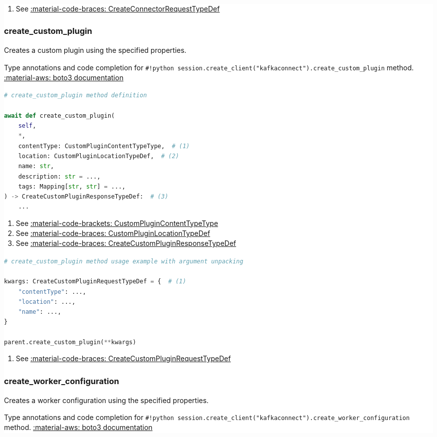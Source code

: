 1. See [:material-code-braces: CreateConnectorRequestTypeDef](./type_defs.md#createconnectorrequesttypedef) 

### create\_custom\_plugin

Creates a custom plugin using the specified properties.

Type annotations and code completion for `#!python session.create_client("kafkaconnect").create_custom_plugin` method.
[:material-aws: boto3 documentation](https://boto3.amazonaws.com/v1/documentation/api/latest/reference/services/kafkaconnect/client/create_custom_plugin.html)

```python
# create_custom_plugin method definition

await def create_custom_plugin(
    self,
    *,
    contentType: CustomPluginContentTypeType,  # (1)
    location: CustomPluginLocationTypeDef,  # (2)
    name: str,
    description: str = ...,
    tags: Mapping[str, str] = ...,
) -> CreateCustomPluginResponseTypeDef:  # (3)
    ...
```

1. See [:material-code-brackets: CustomPluginContentTypeType](./literals.md#customplugincontenttypetype) 
2. See [:material-code-braces: CustomPluginLocationTypeDef](./type_defs.md#custompluginlocationtypedef) 
3. See [:material-code-braces: CreateCustomPluginResponseTypeDef](./type_defs.md#createcustompluginresponsetypedef) 


```python
# create_custom_plugin method usage example with argument unpacking

kwargs: CreateCustomPluginRequestTypeDef = {  # (1)
    "contentType": ...,
    "location": ...,
    "name": ...,
}

parent.create_custom_plugin(**kwargs)
```

1. See [:material-code-braces: CreateCustomPluginRequestTypeDef](./type_defs.md#createcustompluginrequesttypedef) 

### create\_worker\_configuration

Creates a worker configuration using the specified properties.

Type annotations and code completion for `#!python session.create_client("kafkaconnect").create_worker_configuration` method.
[:material-aws: boto3 documentation](https://boto3.amazonaws.com/v1/documentation/api/latest/reference/services/kafkaconnect/client/create_worker_configuration.html)
